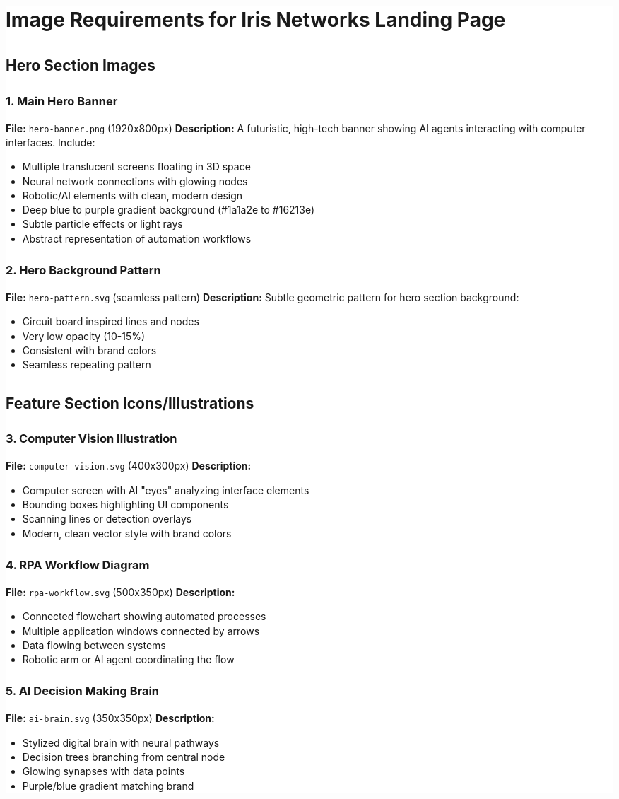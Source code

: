 # Image Requirements for Iris Networks Landing Page

## Hero Section Images

### 1. Main Hero Banner
**File:** `hero-banner.png` (1920x800px)
**Description:** A futuristic, high-tech banner showing AI agents interacting with computer interfaces. Include:
- Multiple translucent screens floating in 3D space
- Neural network connections with glowing nodes
- Robotic/AI elements with clean, modern design
- Deep blue to purple gradient background (#1a1a2e to #16213e)
- Subtle particle effects or light rays
- Abstract representation of automation workflows

### 2. Hero Background Pattern
**File:** `hero-pattern.svg` (seamless pattern)
**Description:** Subtle geometric pattern for hero section background:
- Circuit board inspired lines and nodes
- Very low opacity (10-15%)
- Consistent with brand colors
- Seamless repeating pattern

## Feature Section Icons/Illustrations

### 3. Computer Vision Illustration
**File:** `computer-vision.svg` (400x300px)
**Description:** 
- Computer screen with AI "eyes" analyzing interface elements
- Bounding boxes highlighting UI components
- Scanning lines or detection overlays
- Modern, clean vector style with brand colors

### 4. RPA Workflow Diagram
**File:** `rpa-workflow.svg` (500x350px)
**Description:**
- Connected flowchart showing automated processes
- Multiple application windows connected by arrows
- Data flowing between systems
- Robotic arm or AI agent coordinating the flow

### 5. AI Decision Making Brain
**File:** `ai-brain.svg` (350x350px)
**Description:**
- Stylized digital brain with neural pathways
- Decision trees branching from central node
- Glowing synapses with data points
- Purple/blue gradient matching brand
